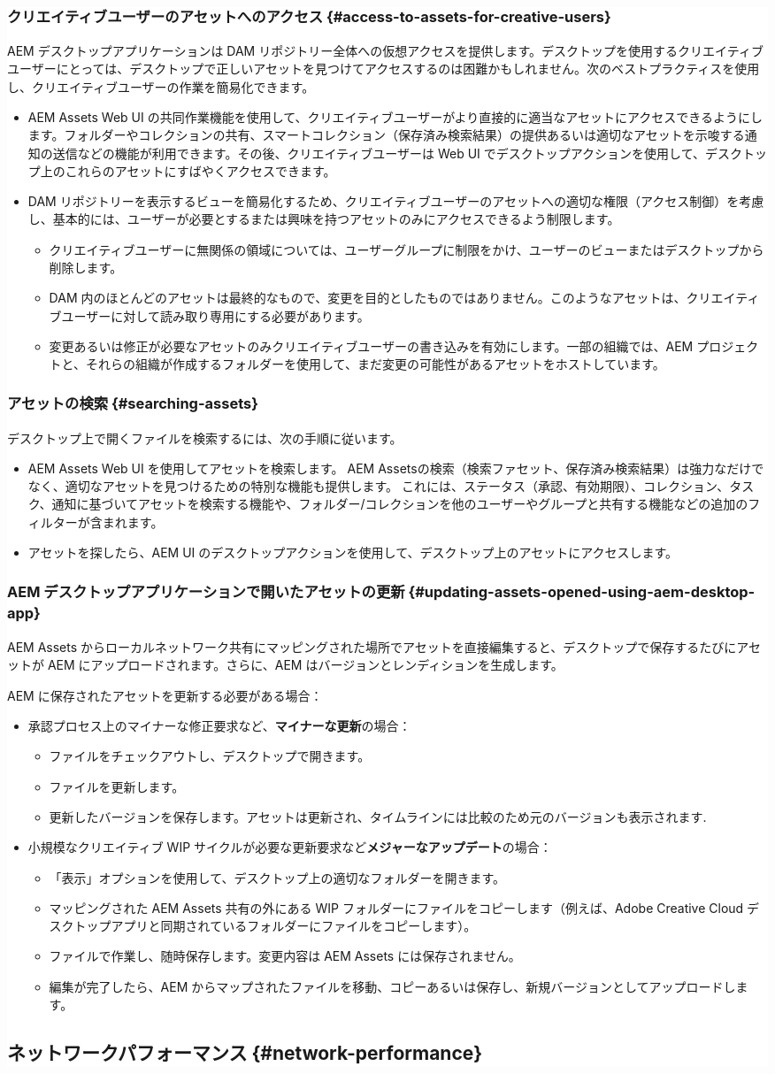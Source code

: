 ### クリエイティブユーザーのアセットへのアクセス {#access-to-assets-for-creative-users}

AEM デスクトップアプリケーションは DAM リポジトリー全体への仮想アクセスを提供します。デスクトップを使用するクリエイティブユーザーにとっては、デスクトップで正しいアセットを見つけてアクセスするのは困難かもしれません。次のベストプラクティスを使用し、クリエイティブユーザーの作業を簡易化できます。

* AEM Assets Web UI の共同作業機能を使用して、クリエイティブユーザーがより直接的に適当なアセットにアクセスできるようにします。フォルダーやコレクションの共有、スマートコレクション（保存済み検索結果）の提供あるいは適切なアセットを示唆する通知の送信などの機能が利用できます。その後、クリエイティブユーザーは Web UI でデスクトップアクションを使用して、デスクトップ上のこれらのアセットにすばやくアクセスできます。

* DAM リポジトリーを表示するビューを簡易化するため、クリエイティブユーザーのアセットへの適切な権限（アクセス制御）を考慮し、基本的には、ユーザーが必要とするまたは興味を持つアセットのみにアクセスできるよう制限します。

   * クリエイティブユーザーに無関係の領域については、ユーザーグループに制限をかけ、ユーザーのビューまたはデスクトップから削除します。

   * DAM 内のほとんどのアセットは最終的なもので、変更を目的としたものではありません。このようなアセットは、クリエイティブユーザーに対して読み取り専用にする必要があります。

   * 変更あるいは修正が必要なアセットのみクリエイティブユーザーの書き込みを有効にします。一部の組織では、AEM プロジェクトと、それらの組織が作成するフォルダーを使用して、まだ変更の可能性があるアセットをホストしています。

### アセットの検索 {#searching-assets}

デスクトップ上で開くファイルを検索するには、次の手順に従います。

* AEM Assets Web UI を使用してアセットを検索します。 AEM Assetsの検索（検索ファセット、保存済み検索結果）は強力なだけでなく、適切なアセットを見つけるための特別な機能も提供します。 これには、ステータス（承認、有効期限）、コレクション、タスク、通知に基づいてアセットを検索する機能や、フォルダー/コレクションを他のユーザーやグループと共有する機能などの追加のフィルターが含まれます。

* アセットを探したら、AEM UI のデスクトップアクションを使用して、デスクトップ上のアセットにアクセスします。

### AEM デスクトップアプリケーションで開いたアセットの更新 {#updating-assets-opened-using-aem-desktop-app}

AEM Assets からローカルネットワーク共有にマッピングされた場所でアセットを直接編集すると、デスクトップで保存するたびにアセットが AEM にアップロードされます。さらに、AEM はバージョンとレンディションを生成します。

AEM に保存されたアセットを更新する必要がある場合：

* 承認プロセス上のマイナーな修正要求など、**マイナーな更新**&#x200B;の場合：

   * ファイルをチェックアウトし、デスクトップで開きます。

   * ファイルを更新します。

   * 更新したバージョンを保存します。アセットは更新され、タイムラインには比較のため元のバージョンも表示されます.

* 小規模なクリエイティブ WIP サイクルが必要な更新要求など&#x200B;**メジャーなアップデート**&#x200B;の場合：

   * 「表示」オプションを使用して、デスクトップ上の適切なフォルダーを開きます。

   * マッピングされた AEM Assets 共有の外にある WIP フォルダーにファイルをコピーします（例えば、Adobe Creative Cloud デスクトップアプリと同期されているフォルダーにファイルをコピーします）。

   * ファイルで作業し、随時保存します。変更内容は AEM Assets には保存されません。

   * 編集が完了したら、AEM からマップされたファイルを移動、コピーあるいは保存し、新規バージョンとしてアップロードします。

## ネットワークパフォーマンス {#network-performance}
